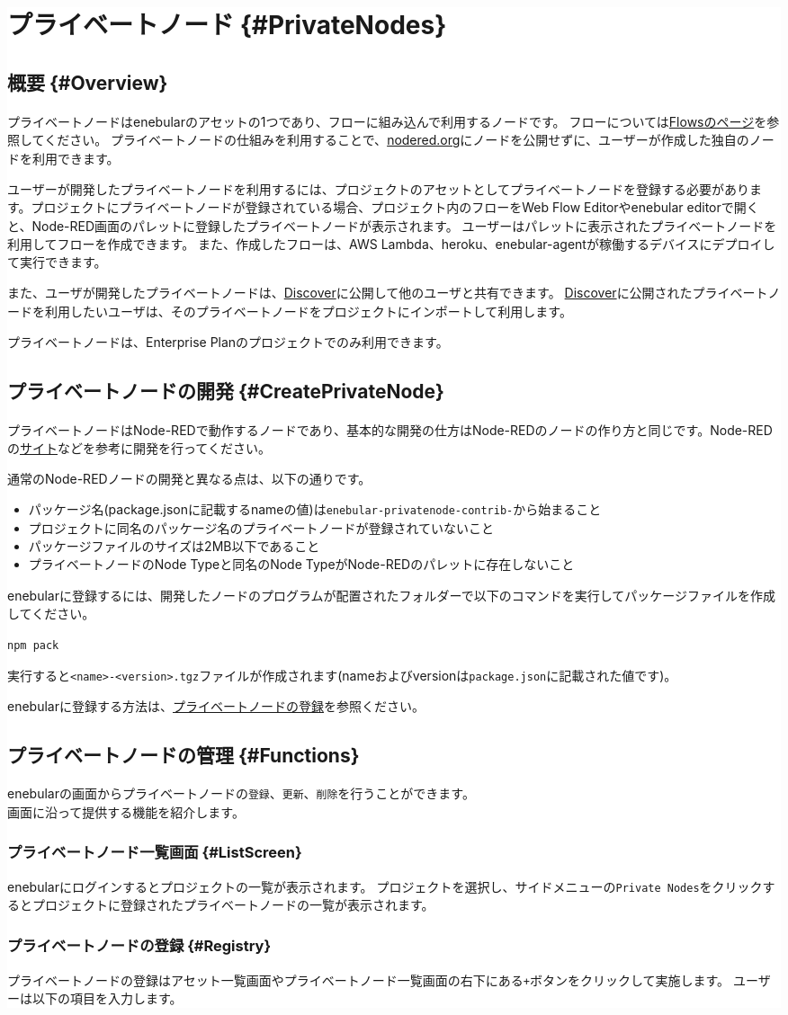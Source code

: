 # プライベートノード {#PrivateNodes}

## 概要 {#Overview}

プライベートノードはenebularのアセットの1つであり、フローに組み込んで利用するノードです。
フローについては[Flowsのページ](../Flows/Introduction.md)を参照してください。
プライベートノードの仕組みを利用することで、[nodered.org](https://flows.nodered.org/)にノードを公開せずに、ユーザーが作成した独自のノードを利用できます。

ユーザーが開発したプライベートノードを利用するには、プロジェクトのアセットとしてプライベートノードを登録する必要があります。プロジェクトにプライベートノードが登録されている場合、プロジェクト内のフローをWeb Flow Editorやenebular editorで開くと、Node-RED画面のパレットに登録したプライベートノードが表示されます。
ユーザーはパレットに表示されたプライベートノードを利用してフローを作成できます。
また、作成したフローは、AWS Lambda、heroku、enebular-agentが稼働するデバイスにデプロイして実行できます。

また、ユーザが開発したプライベートノードは、[Discover](../Discover/index.md)に公開して他のユーザと共有できます。
[Discover](../Discover/index.md)に公開されたプライベートノードを利用したいユーザは、そのプライベートノードをプロジェクトにインポートして利用します。

プライベートノードは、Enterprise Planのプロジェクトでのみ利用できます。

## プライベートノードの開発 {#CreatePrivateNode}

プライベートノードはNode-REDで動作するノードであり、基本的な開発の仕方はNode-REDのノードの作り方と同じです。Node-REDの[サイト](https://nodered.org/docs/creating-nodes/)などを参考に開発を行ってください。

通常のNode-REDノードの開発と異なる点は、以下の通りです。

* パッケージ名(package.jsonに記載するnameの値)は`enebular-privatenode-contrib-`から始まること
* プロジェクトに同名のパッケージ名のプライベートノードが登録されていないこと
* パッケージファイルのサイズは2MB以下であること
* プライベートノードのNode Typeと同名のNode TypeがNode-REDのパレットに存在しないこと

enebularに登録するには、開発したノードのプログラムが配置されたフォルダーで以下のコマンドを実行してパッケージファイルを作成してください。

```
npm pack
```

実行すると`<name>-<version>.tgz`ファイルが作成されます(nameおよびversionは`package.json`に記載された値です)。

enebularに登録する方法は、[プライベートノードの登録](#Registry)を参照ください。

## プライベートノードの管理 {#Functions}

enebularの画面からプライベートノードの`登録`、`更新`、`削除`を行うことができます。  
画面に沿って提供する機能を紹介します。

### プライベートノード一覧画面 {#ListScreen}

enebularにログインするとプロジェクトの一覧が表示されます。
プロジェクトを選択し、サイドメニューの`Private Nodes`をクリックするとプロジェクトに登録されたプライベートノードの一覧が表示されます。

### プライベートノードの登録 {#Registry}

プライベートノードの登録はアセット一覧画面やプライベートノード一覧画面の右下にある`+`ボタンをクリックして実施します。
ユーザーは以下の項目を入力します。
